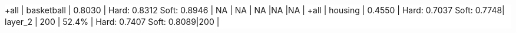 +all | basketball |  0.8030 | Hard: 0.8312 Soft: 0.8946 | NA | NA | NA |NA |NA |
+all | housing |  0.4550 | Hard: 0.7037 Soft: 0.7748| layer_2 | 200 | 52.4% | Hard: 0.7407 Soft: 0.8089|200 |
